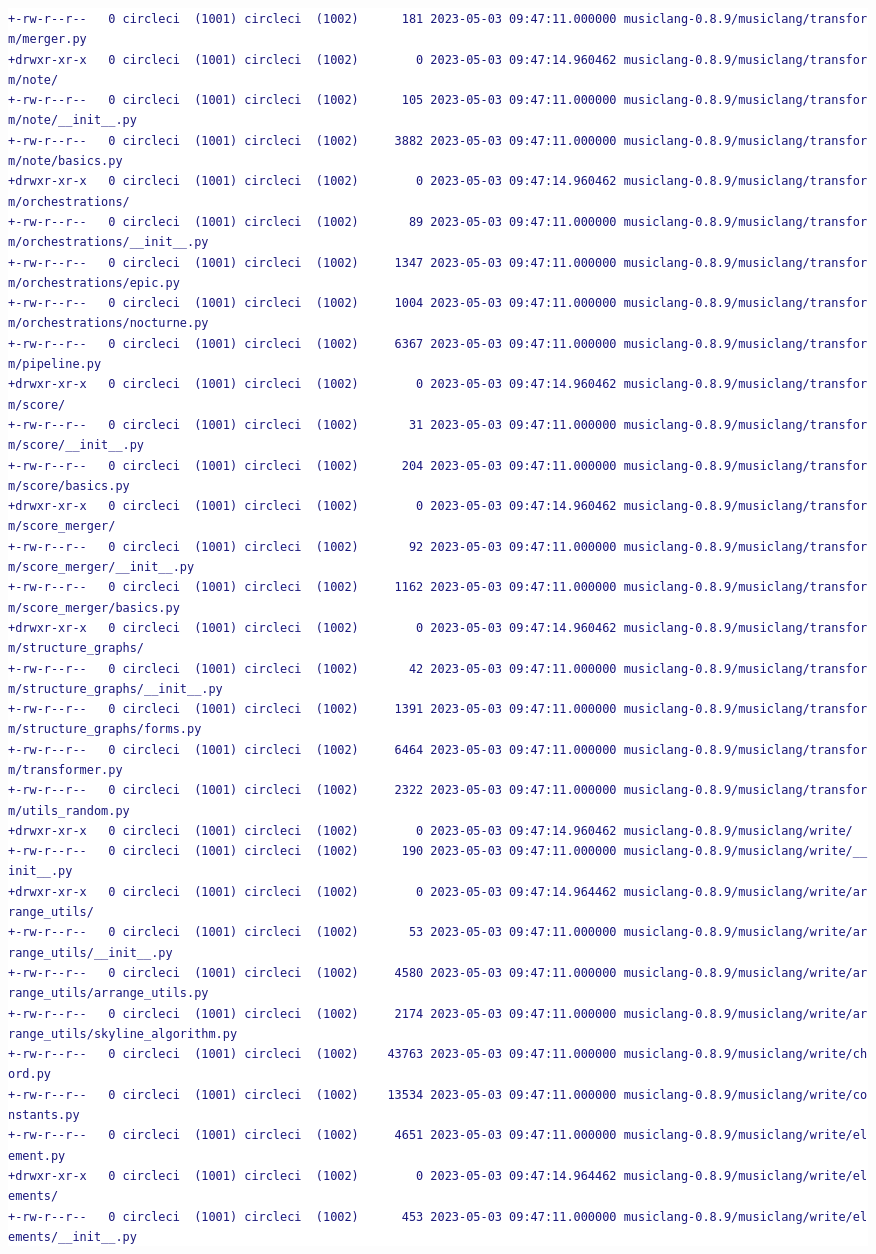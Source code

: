 ```diff
+-rw-r--r--   0 circleci  (1001) circleci  (1002)      181 2023-05-03 09:47:11.000000 musiclang-0.8.9/musiclang/transform/merger.py
+drwxr-xr-x   0 circleci  (1001) circleci  (1002)        0 2023-05-03 09:47:14.960462 musiclang-0.8.9/musiclang/transform/note/
+-rw-r--r--   0 circleci  (1001) circleci  (1002)      105 2023-05-03 09:47:11.000000 musiclang-0.8.9/musiclang/transform/note/__init__.py
+-rw-r--r--   0 circleci  (1001) circleci  (1002)     3882 2023-05-03 09:47:11.000000 musiclang-0.8.9/musiclang/transform/note/basics.py
+drwxr-xr-x   0 circleci  (1001) circleci  (1002)        0 2023-05-03 09:47:14.960462 musiclang-0.8.9/musiclang/transform/orchestrations/
+-rw-r--r--   0 circleci  (1001) circleci  (1002)       89 2023-05-03 09:47:11.000000 musiclang-0.8.9/musiclang/transform/orchestrations/__init__.py
+-rw-r--r--   0 circleci  (1001) circleci  (1002)     1347 2023-05-03 09:47:11.000000 musiclang-0.8.9/musiclang/transform/orchestrations/epic.py
+-rw-r--r--   0 circleci  (1001) circleci  (1002)     1004 2023-05-03 09:47:11.000000 musiclang-0.8.9/musiclang/transform/orchestrations/nocturne.py
+-rw-r--r--   0 circleci  (1001) circleci  (1002)     6367 2023-05-03 09:47:11.000000 musiclang-0.8.9/musiclang/transform/pipeline.py
+drwxr-xr-x   0 circleci  (1001) circleci  (1002)        0 2023-05-03 09:47:14.960462 musiclang-0.8.9/musiclang/transform/score/
+-rw-r--r--   0 circleci  (1001) circleci  (1002)       31 2023-05-03 09:47:11.000000 musiclang-0.8.9/musiclang/transform/score/__init__.py
+-rw-r--r--   0 circleci  (1001) circleci  (1002)      204 2023-05-03 09:47:11.000000 musiclang-0.8.9/musiclang/transform/score/basics.py
+drwxr-xr-x   0 circleci  (1001) circleci  (1002)        0 2023-05-03 09:47:14.960462 musiclang-0.8.9/musiclang/transform/score_merger/
+-rw-r--r--   0 circleci  (1001) circleci  (1002)       92 2023-05-03 09:47:11.000000 musiclang-0.8.9/musiclang/transform/score_merger/__init__.py
+-rw-r--r--   0 circleci  (1001) circleci  (1002)     1162 2023-05-03 09:47:11.000000 musiclang-0.8.9/musiclang/transform/score_merger/basics.py
+drwxr-xr-x   0 circleci  (1001) circleci  (1002)        0 2023-05-03 09:47:14.960462 musiclang-0.8.9/musiclang/transform/structure_graphs/
+-rw-r--r--   0 circleci  (1001) circleci  (1002)       42 2023-05-03 09:47:11.000000 musiclang-0.8.9/musiclang/transform/structure_graphs/__init__.py
+-rw-r--r--   0 circleci  (1001) circleci  (1002)     1391 2023-05-03 09:47:11.000000 musiclang-0.8.9/musiclang/transform/structure_graphs/forms.py
+-rw-r--r--   0 circleci  (1001) circleci  (1002)     6464 2023-05-03 09:47:11.000000 musiclang-0.8.9/musiclang/transform/transformer.py
+-rw-r--r--   0 circleci  (1001) circleci  (1002)     2322 2023-05-03 09:47:11.000000 musiclang-0.8.9/musiclang/transform/utils_random.py
+drwxr-xr-x   0 circleci  (1001) circleci  (1002)        0 2023-05-03 09:47:14.960462 musiclang-0.8.9/musiclang/write/
+-rw-r--r--   0 circleci  (1001) circleci  (1002)      190 2023-05-03 09:47:11.000000 musiclang-0.8.9/musiclang/write/__init__.py
+drwxr-xr-x   0 circleci  (1001) circleci  (1002)        0 2023-05-03 09:47:14.964462 musiclang-0.8.9/musiclang/write/arrange_utils/
+-rw-r--r--   0 circleci  (1001) circleci  (1002)       53 2023-05-03 09:47:11.000000 musiclang-0.8.9/musiclang/write/arrange_utils/__init__.py
+-rw-r--r--   0 circleci  (1001) circleci  (1002)     4580 2023-05-03 09:47:11.000000 musiclang-0.8.9/musiclang/write/arrange_utils/arrange_utils.py
+-rw-r--r--   0 circleci  (1001) circleci  (1002)     2174 2023-05-03 09:47:11.000000 musiclang-0.8.9/musiclang/write/arrange_utils/skyline_algorithm.py
+-rw-r--r--   0 circleci  (1001) circleci  (1002)    43763 2023-05-03 09:47:11.000000 musiclang-0.8.9/musiclang/write/chord.py
+-rw-r--r--   0 circleci  (1001) circleci  (1002)    13534 2023-05-03 09:47:11.000000 musiclang-0.8.9/musiclang/write/constants.py
+-rw-r--r--   0 circleci  (1001) circleci  (1002)     4651 2023-05-03 09:47:11.000000 musiclang-0.8.9/musiclang/write/element.py
+drwxr-xr-x   0 circleci  (1001) circleci  (1002)        0 2023-05-03 09:47:14.964462 musiclang-0.8.9/musiclang/write/elements/
+-rw-r--r--   0 circleci  (1001) circleci  (1002)      453 2023-05-03 09:47:11.000000 musiclang-0.8.9/musiclang/write/elements/__init__.py
```